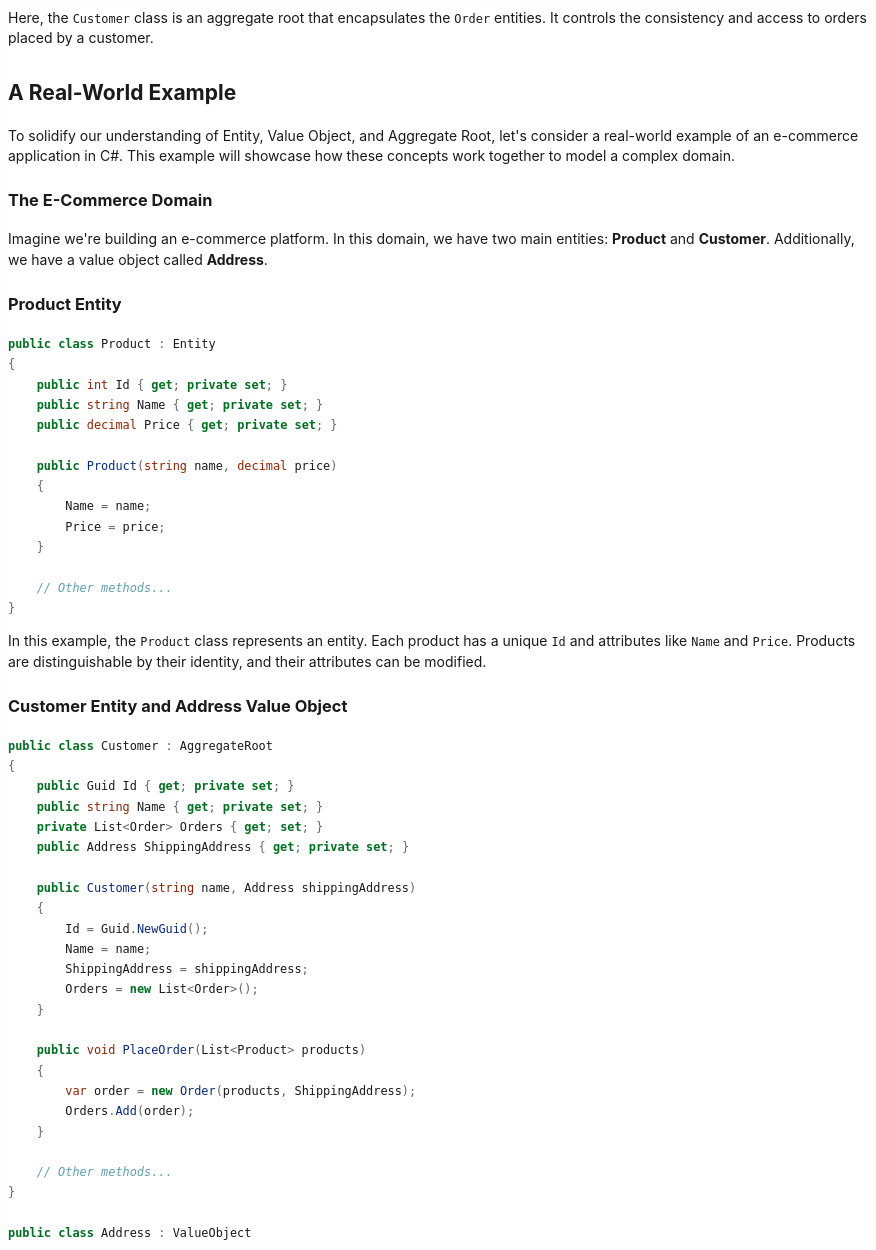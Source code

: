 Here, the `Customer` class is an aggregate root that encapsulates the `Order` entities. It controls the consistency and access to orders placed by a customer.

## A Real-World Example

To solidify our understanding of Entity, Value Object, and Aggregate Root, let's consider a real-world example of an e-commerce application in C#. This example will showcase how these concepts work together to model a complex domain.

### The E-Commerce Domain

Imagine we're building an e-commerce platform. In this domain, we have two main entities: **Product** and **Customer**. Additionally, we have a value object called **Address**.

### Product Entity

```csharp
public class Product : Entity
{
    public int Id { get; private set; }
    public string Name { get; private set; }
    public decimal Price { get; private set; }

    public Product(string name, decimal price)
    {
        Name = name;
        Price = price;
    }

    // Other methods...
}
```

In this example, the `Product` class represents an entity. Each product has a unique `Id` and attributes like `Name` and `Price`. Products are distinguishable by their identity, and their attributes can be modified.

### Customer Entity and Address Value Object

```csharp
public class Customer : AggregateRoot
{
    public Guid Id { get; private set; }
    public string Name { get; private set; }
    private List<Order> Orders { get; set; }
    public Address ShippingAddress { get; private set; }

    public Customer(string name, Address shippingAddress)
    {
        Id = Guid.NewGuid();
        Name = name;
        ShippingAddress = shippingAddress;
        Orders = new List<Order>();
    }

    public void PlaceOrder(List<Product> products)
    {
        var order = new Order(products, ShippingAddress);
        Orders.Add(order);
    }

    // Other methods...
}

public class Address : ValueObject
```
